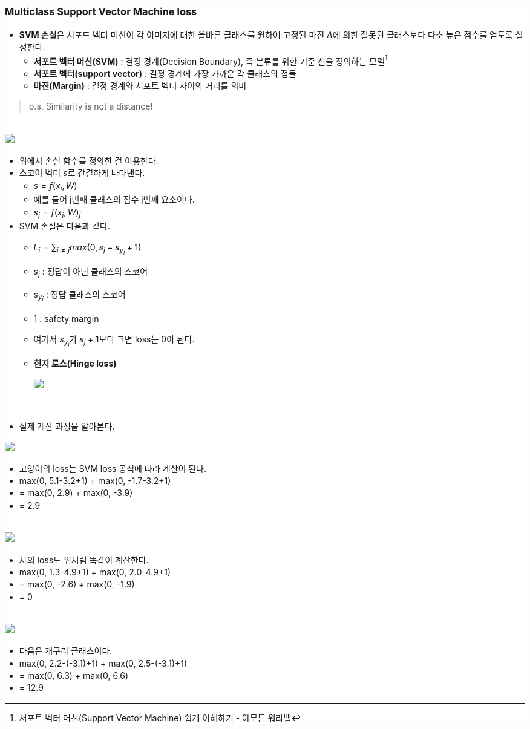 ### Multiclass Support Vector Machine loss

- **SVM 손실**은 서포드 벡터 머신이 각 이미지에 대한 올바른 클래스를 원하여 고정된 마진 $\Delta$에 의한 잘못된 클래스보다 다소 높은 점수를 얻도록 설정한다.
  - **서포트 벡터 머신(SVM)** : 결정 경계(Decision Boundary), 즉 분류를 위한 기준 선을 정의하는 모델[^1]
  - **서포트 벡터(support vector)** : 결정 경계에 가장 가까운 각 클래스의 점들
  - **마진(Margin)** : 결정 경계와 서포트 벡터 사이의 거리를 의미

> p.s. Similarity is not a distance!

<br>

<img src='https://user-images.githubusercontent.com/78655692/164592587-3cefd141-d50c-439e-9188-e540095067fe.png' width=500>

- 위에서 손실 함수를 정의한 걸 이용한다.
- 스코어 벡터 $s$로 간결하게 나타낸다.
  - $s=f(x_i,W)$
  - 예를 들어 j번째 클래스의 점수 j번째 요소이다.
  - $s_j=f(x_i,W)_j$
- SVM 손실은 다음과 같다.
  - $L_i=\sum_{i\ne j}max(0,s_j-s_{y_i}+1)$
  - $s_j$ : 정답이 아닌 클래스의 스코어
  - $s_{y_i}$ : 정답 클래스의 스코어
  - $1$ : safety margin
  - 여기서 $s_{y_i}$가 $s_j+1$보다 크면 loss는 0이 된다.
  - **힌지 로스(Hinge loss)**

    <img src='https://user-images.githubusercontent.com/78655692/164599325-d3edb19a-b9be-4e94-8d87-179b1ad0a74a.png' width=300>

<br>

- 실제 계산 과정을 알아본다.

<img src='https://user-images.githubusercontent.com/78655692/164614907-e3cf13f0-1487-4c69-a487-5c3d2a4a9279.png' width=650>

- 고양이의 loss는 SVM loss 공식에 따라 계산이 된다.
- max(0, 5.1-3.2+1) + max(0, -1.7-3.2+1)
- = max(0, 2.9) + max(0, -3.9)
- = 2.9

<br>

<img src='https://user-images.githubusercontent.com/78655692/164615179-ef73aff0-4003-4caf-9fe7-dad56e615d87.png' width=650>

- 차의 loss도 위처럼 똑같이 계산한다.
- max(0, 1.3-4.9+1) + max(0, 2.0-4.9+1)
- = max(0, -2.6) + max(0, -1.9)
- = 0

<br>

<img src='https://user-images.githubusercontent.com/78655692/164615400-dda94a76-25d6-4011-8341-c6e4079de89b.png' width=650>

- 다음은 개구리 클래스이다.
- max(0, 2.2-(-3.1)+1) + max(0, 2.5-(-3.1)+1)
- = max(0, 6.3) + max(0, 6.6)
- = 12.9


[^1]: [서포트 벡터 머신(Support Vector Machine) 쉽게 이해하기 - 아무튼 워라밸](https://hleecaster.com/ml-svm-concept/)